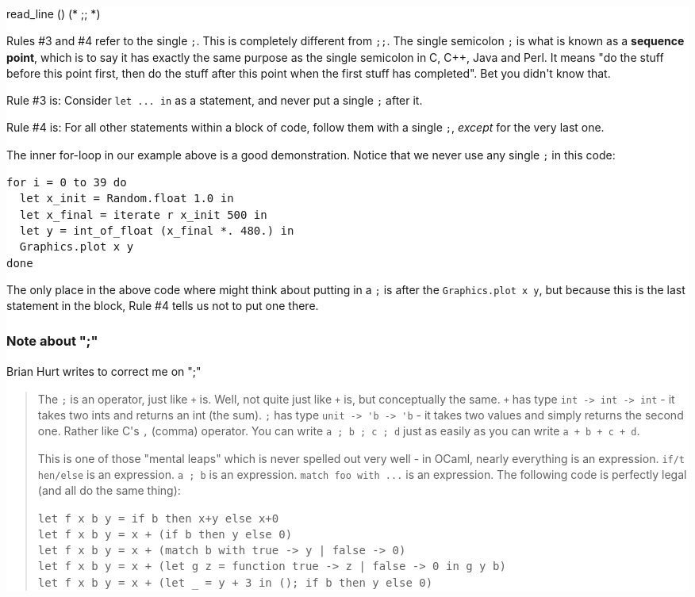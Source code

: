 read_line ()                  (* ;; *)
</pre>

<p class="first_para">Rules #3 and #4 refer to the single <code>;</code>. This is completely different from <code>;;</code>. The single semicolon <code>;</code> is what is known as a <strong>sequence point</strong>, which is to say it has exactly the same purpose as the single semicolon in C, C++, Java and Perl. It means &quot;do the stuff before this point first, then do the stuff after this point when the first stuff has completed&quot;. Bet you didn't know that.</p>
<p>Rule #3 is: Consider <code>let ... in</code> as a statement, and never put a single <code>;</code> after it.</p>
<p>Rule #4 is: For all other statements within a block of code, follow them with a single <code>;</code>, <em>except</em> for the very last one.</p>
<p>The inner for-loop in our example above is a good demonstration. Notice that we never use any single <code>;</code> in this code:</p>
<pre ml:content="ocaml noeval">
for i = 0 to 39 do
  let x_init = Random.float 1.0 in
  let x_final = iterate r x_init 500 in
  let y = int_of_float (x_final *. 480.) in
  Graphics.plot x y
done
</pre>

<p class="first_para">The only place in the above code where might think about putting in a <code>;</code> is after the <code>Graphics.plot x y</code>, but because this is the last statement in the block, Rule #4 tells us not to put one there.</p>
<h3>Note about &quot;;&quot;</h3>
<p class="first_para">Brian Hurt writes to correct me on &quot;;&quot;</p>
<blockquote>
<p>
The <code>;</code> is an operator, just like <code>+</code> is.  Well,
not quite just like <code>+</code> is, but conceptually the same.
<code>+</code> has type <code>int -&gt; int -&gt; int</code> - it
takes two ints and returns an int (the sum).  <code>;</code> has type
<code>unit -&gt; 'b -&gt; 'b</code> - it takes two values and simply
returns the second one.  Rather like C's <code>,</code> (comma)
operator.  You can write <code>a ; b ; c ; d</code> just as easily as
you can write <code>a + b + c + d</code>.
</p>

<p>
This is one of those "mental leaps" which is never spelled out very
well - in OCaml, nearly everything is an expression.
<code>if/then/else</code> is an expression.  <code>a ; b</code> is an
expression.  <code>match foo with ...</code> is an expression.  The
following code is perfectly legal (and all do the same thing):
</p>

<pre ml:content="ocaml noeval">
let f x b y = if b then x+y else x+0
let f x b y = x + (if b then y else 0)
let f x b y = x + (match b with true -> y | false -> 0)
let f x b y = x + (let g z = function true -> z | false -> 0 in g y b)
let f x b y = x + (let _ = y + 3 in (); if b then y else 0)
</pre>
